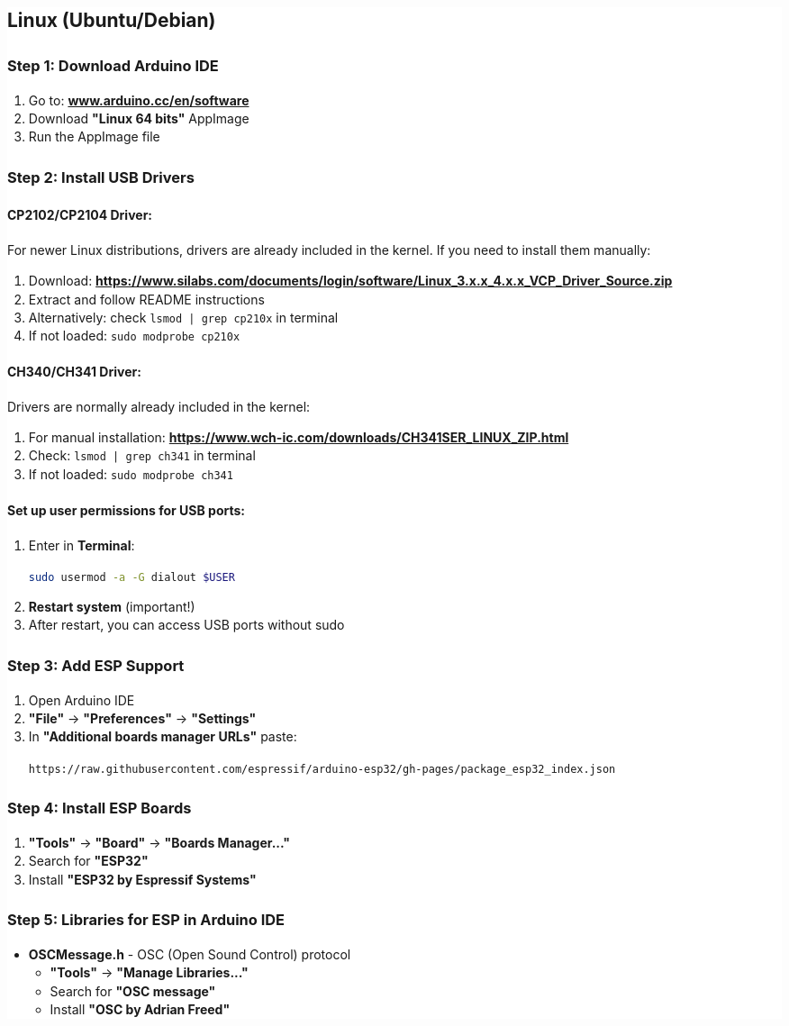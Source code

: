
## Linux (Ubuntu/Debian)

### Step 1: Download Arduino IDE
1. Go to: **www.arduino.cc/en/software**
2. Download **"Linux 64 bits"** AppImage
3. Run the AppImage file

### Step 2: Install USB Drivers

#### CP2102/CP2104 Driver:
For newer Linux distributions, drivers are already included in the kernel. If you need to install them manually:
1. Download: **https://www.silabs.com/documents/login/software/Linux_3.x.x_4.x.x_VCP_Driver_Source.zip**
2. Extract and follow README instructions
3. Alternatively: check `lsmod | grep cp210x` in terminal
4. If not loaded: `sudo modprobe cp210x`

#### CH340/CH341 Driver:
Drivers are normally already included in the kernel:
1. For manual installation: **https://www.wch-ic.com/downloads/CH341SER_LINUX_ZIP.html**
2. Check: `lsmod | grep ch341` in terminal
3. If not loaded: `sudo modprobe ch341`

#### Set up user permissions for USB ports:
1. Enter in **Terminal**:
   ```bash
   sudo usermod -a -G dialout $USER
   ```
2. **Restart system** (important!)
3. After restart, you can access USB ports without sudo

### Step 3: Add ESP Support
1. Open Arduino IDE
2. **"File"** → **"Preferences"** → **"Settings"**
3. In **"Additional boards manager URLs"** paste:
   ```
   https://raw.githubusercontent.com/espressif/arduino-esp32/gh-pages/package_esp32_index.json
   ```

### Step 4: Install ESP Boards
1. **"Tools"** → **"Board"** → **"Boards Manager..."**
2. Search for **"ESP32"**
3. Install **"ESP32 by Espressif Systems"**



### Step 5: Libraries for ESP in Arduino IDE
- **OSCMessage.h** - OSC (Open Sound Control) protocol
   - **"Tools"** → **"Manage Libraries..."**
   - Search for **"OSC message"**
   - Install **"OSC by Adrian Freed"**

